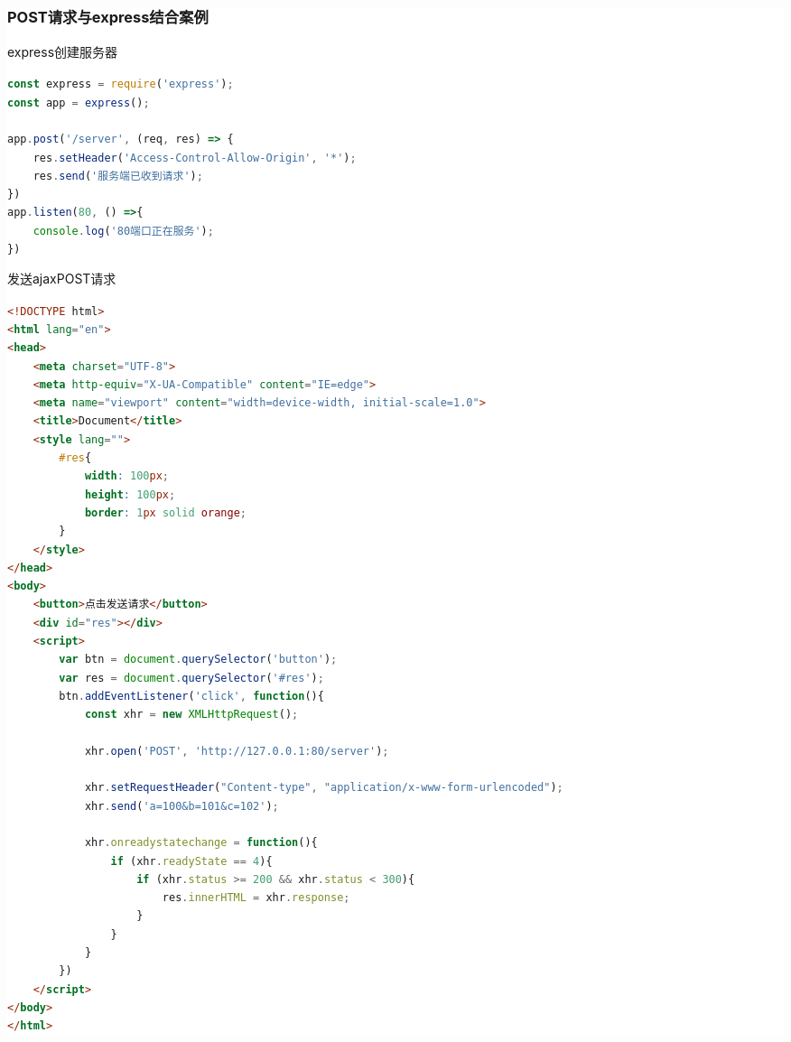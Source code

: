 ### POST请求与express结合案例

express创建服务器

```js
const express = require('express');
const app = express();

app.post('/server', (req, res) => {
    res.setHeader('Access-Control-Allow-Origin', '*');
    res.send('服务端已收到请求');
})
app.listen(80, () =>{
    console.log('80端口正在服务');
})
```

发送ajaxPOST请求

```html
<!DOCTYPE html>
<html lang="en">
<head>
    <meta charset="UTF-8">
    <meta http-equiv="X-UA-Compatible" content="IE=edge">
    <meta name="viewport" content="width=device-width, initial-scale=1.0">
    <title>Document</title>
    <style lang="">
        #res{
            width: 100px;
            height: 100px;
            border: 1px solid orange;
        }
    </style>
</head>
<body>
    <button>点击发送请求</button>
    <div id="res"></div>
    <script>
        var btn = document.querySelector('button');
        var res = document.querySelector('#res');
        btn.addEventListener('click', function(){
            const xhr = new XMLHttpRequest();

            xhr.open('POST', 'http://127.0.0.1:80/server');

            xhr.setRequestHeader("Content-type", "application/x-www-form-urlencoded");
            xhr.send('a=100&b=101&c=102');

            xhr.onreadystatechange = function(){
                if (xhr.readyState == 4){
                    if (xhr.status >= 200 && xhr.status < 300){
                        res.innerHTML = xhr.response;
                    }
                }
            }
        })
    </script>
</body>
</html>
```
